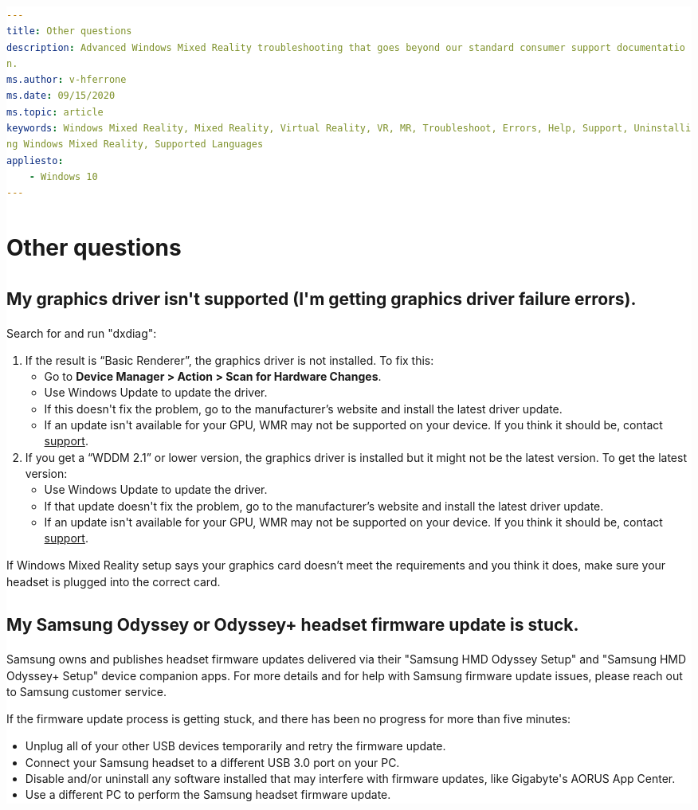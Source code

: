 ```yaml
---
title: Other questions
description: Advanced Windows Mixed Reality troubleshooting that goes beyond our standard consumer support documentation.
ms.author: v-hferrone
ms.date: 09/15/2020
ms.topic: article
keywords: Windows Mixed Reality, Mixed Reality, Virtual Reality, VR, MR, Troubleshoot, Errors, Help, Support, Uninstalling Windows Mixed Reality, Supported Languages
appliesto:
    - Windows 10
---
```


# Other questions

## My graphics driver isn't supported (I'm getting graphics driver failure errors).

Search for and run "dxdiag":
1.	If the result is “Basic Renderer”, the graphics driver is not installed. To fix this:
    * Go to **Device Manager > Action > Scan for Hardware Changes**.
    * Use Windows Update to update the driver.
    * If this doesn't fix the problem, go to the manufacturer’s website and install the latest driver update. 
    * If an update isn't available for your GPU, WMR may not be supported on your device. If you think it should be, contact [support](https://support.microsoft.com).
2.	If you get a “WDDM 2.1” or lower version, the graphics driver is installed but it might not be the latest version. To get the latest version:
    * Use Windows Update to update the driver.
    * If that update doesn't fix the problem, go to the manufacturer’s website and install the latest driver update. 
    * If an update isn't available for your GPU, WMR may not be supported on your device. If you think it should be, contact [support](https://support.microsoft.com).
    
If Windows Mixed Reality setup says your graphics card doesn’t meet the requirements and you think it does, make sure your headset is plugged into the correct card.

## My Samsung Odyssey or Odyssey+ headset firmware update is stuck.

Samsung owns and publishes headset firmware updates delivered via their "Samsung HMD Odyssey Setup" and "Samsung HMD Odyssey+ Setup" device companion apps. For more details and for help with Samsung firmware update issues, please reach out to Samsung customer service.

If the firmware update process is getting stuck, and there has been no progress for more than five minutes:
* Unplug all of your other USB devices temporarily and retry the firmware update.
* Connect your Samsung headset to a different USB 3.0 port on your PC.
* Disable and/or uninstall any software installed that may interfere with firmware updates, like Gigabyte's AORUS App Center.
* Use a different PC to perform the Samsung headset firmware update.
